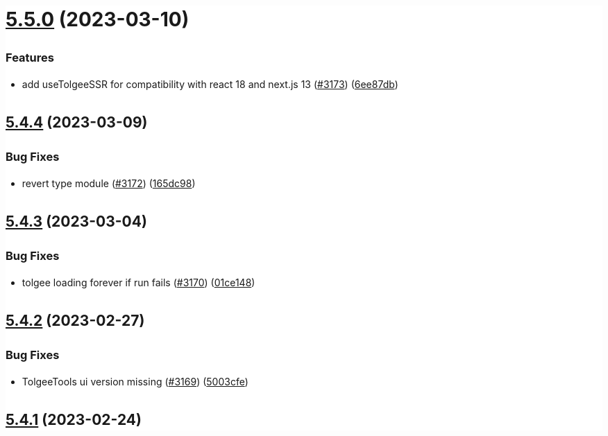 


# [5.5.0](https://github.com/tolgee/tolgee-js/compare/v5.4.4...v5.5.0) (2023-03-10)


### Features

* add useTolgeeSSR for compatibility with react 18 and next.js 13 ([#3173](https://github.com/tolgee/tolgee-js/issues/3173)) ([6ee87db](https://github.com/tolgee/tolgee-js/commit/6ee87db17801f7788aafd441dd198e529bafb522))





## [5.4.4](https://github.com/tolgee/tolgee-js/compare/v5.4.3...v5.4.4) (2023-03-09)


### Bug Fixes

* revert type module ([#3172](https://github.com/tolgee/tolgee-js/issues/3172)) ([165dc98](https://github.com/tolgee/tolgee-js/commit/165dc98c7c0c52f1d38a86fe75754a57bc176fab))





## [5.4.3](https://github.com/tolgee/tolgee-js/compare/v5.4.2...v5.4.3) (2023-03-04)


### Bug Fixes

* tolgee loading forever if run fails ([#3170](https://github.com/tolgee/tolgee-js/issues/3170)) ([01ce148](https://github.com/tolgee/tolgee-js/commit/01ce1487d9fe9c6fafe06a8d4d87a867efdd47d3))





## [5.4.2](https://github.com/tolgee/tolgee-js/compare/v5.4.1...v5.4.2) (2023-02-27)


### Bug Fixes

* TolgeeTools ui version missing ([#3169](https://github.com/tolgee/tolgee-js/issues/3169)) ([5003cfe](https://github.com/tolgee/tolgee-js/commit/5003cfe8237350df0bd2d60bfa73d411348124af))





## [5.4.1](https://github.com/tolgee/tolgee-js/compare/v5.4.0...v5.4.1) (2023-02-24)
